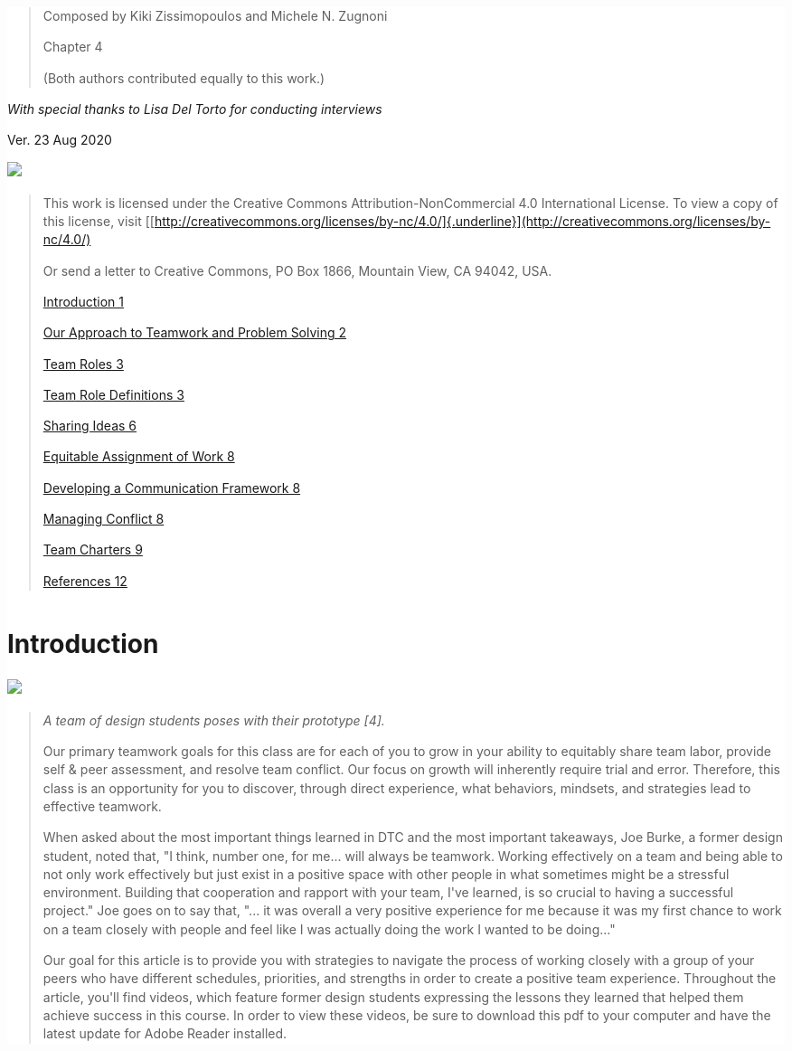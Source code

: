 > Composed by Kiki Zissimopoulos and Michele N. Zugnoni
>
> Chapter 4
>
> (Both authors contributed equally to this work.)

*With special thanks to Lisa Del Torto for conducting interviews*

Ver. 23 Aug 2020

![](media/chapter4/1.png)

> This work is licensed under the Creative Commons Attribution-NonCommercial 4.0 International License. To view a copy of this license, visit [[http://creativecommons.org/licenses/by-nc/4.0/]{.underline}](http://creativecommons.org/licenses/by-nc/4.0/)
>
> Or send a letter to Creative Commons, PO Box 1866, Mountain View, CA 94042, USA.
>
> [Introduction 1](#bookmark0)
>
> [Our Approach to Teamwork and Problem Solving 2](#bookmark1)
>
> [Team Roles 3](#bookmark2)
>
> [Team Role Definitions 3](#bookmark3)
>
> [Sharing Ideas 6](#bookmark4)
>
> [Equitable Assignment of Work 8](#bookmark5)
>
> [Developing a Communication Framework 8](#bookmark6)
>
> [Managing Conflict 8](#bookmark7)
>
> [Team Charters 9](#bookmark8)
>
> [References 12](#bookmark9)

# Introduction

![](media/chapter4/2.png)

> *A team of design students poses with their prototype \[4\].*
>
> Our primary teamwork goals for this class are for each of you to grow in your ability to equitably share team labor, provide self & peer assessment, and resolve team conflict. Our focus on growth will inherently require trial and error. Therefore, this class is an opportunity for you to discover, through direct experience, what behaviors, mindsets, and strategies lead to effective teamwork.
>
> When asked about the most important things learned in DTC and the most important takeaways, Joe Burke, a former design student, noted that, "I think, number one, for me\... will always be teamwork. Working effectively on a team and being able to not only work effectively but just exist in a positive space with other people in what sometimes might be a stressful environment. Building that cooperation and rapport with your team, I've learned, is so crucial to having a successful project." Joe goes on to say that, "\... it was overall a very positive experience for me because it was my first chance to work on a team closely with people and feel like I was actually doing the work I wanted to be doing\..."
>
> Our goal for this article is to provide you with strategies to navigate the process of working closely with a group of your peers who have different schedules, priorities, and strengths in order to create a positive team experience. Throughout the article, you'll find videos, which feature former design students expressing the lessons they learned that helped them achieve success in this course. In order to view these videos, be sure to download this pdf to your computer and have the latest update for Adobe Reader installed.